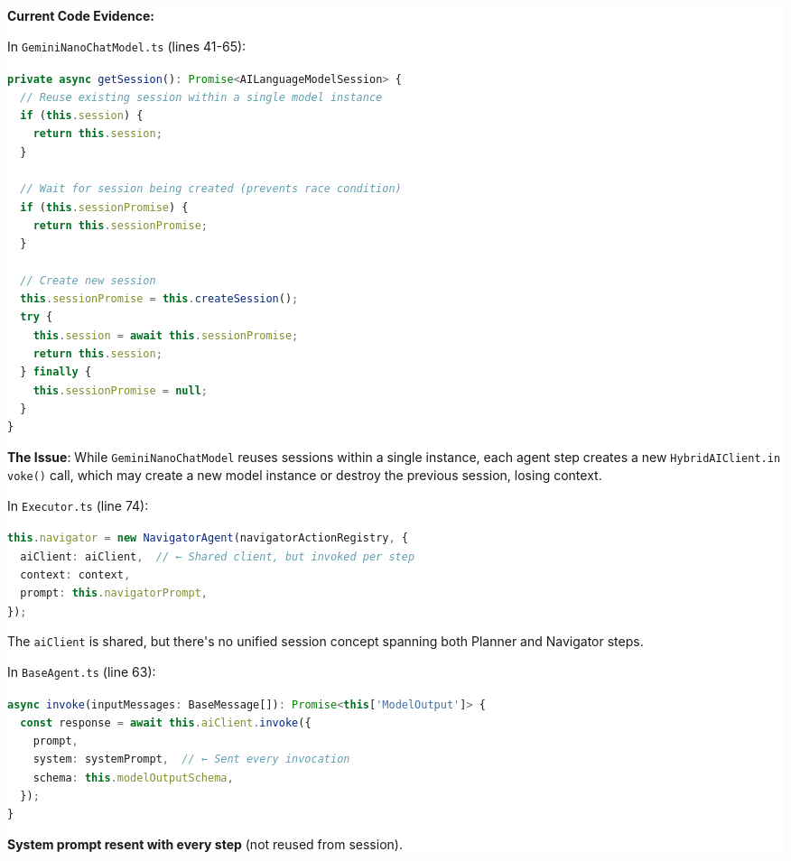 **Current Code Evidence:**

In `GeminiNanoChatModel.ts` (lines 41-65):
```typescript
private async getSession(): Promise<AILanguageModelSession> {
  // Reuse existing session within a single model instance
  if (this.session) {
    return this.session;
  }
  
  // Wait for session being created (prevents race condition)
  if (this.sessionPromise) {
    return this.sessionPromise;
  }
  
  // Create new session
  this.sessionPromise = this.createSession();
  try {
    this.session = await this.sessionPromise;
    return this.session;
  } finally {
    this.sessionPromise = null;
  }
}
```

**The Issue**: While `GeminiNanoChatModel` reuses sessions within a single instance, each agent step creates a new `HybridAIClient.invoke()` call, which may create a new model instance or destroy the previous session, losing context.

In `Executor.ts` (line 74):
```typescript
this.navigator = new NavigatorAgent(navigatorActionRegistry, {
  aiClient: aiClient,  // ← Shared client, but invoked per step
  context: context,
  prompt: this.navigatorPrompt,
});
```

The `aiClient` is shared, but there's no unified session concept spanning both Planner and Navigator steps.

In `BaseAgent.ts` (line 63):
```typescript
async invoke(inputMessages: BaseMessage[]): Promise<this['ModelOutput']> {
  const response = await this.aiClient.invoke({
    prompt,
    system: systemPrompt,  // ← Sent every invocation
    schema: this.modelOutputSchema,
  });
}
```

**System prompt resent with every step** (not reused from session).
